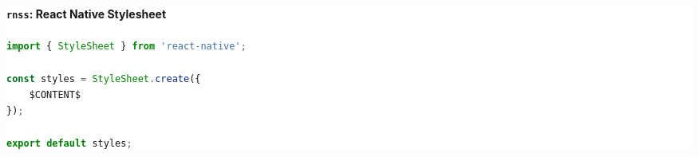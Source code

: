 
#### `rnss`: React Native Stylesheet

```javascript
import { StyleSheet } from 'react-native';

const styles = StyleSheet.create({
    $CONTENT$
});

export default styles;
```

